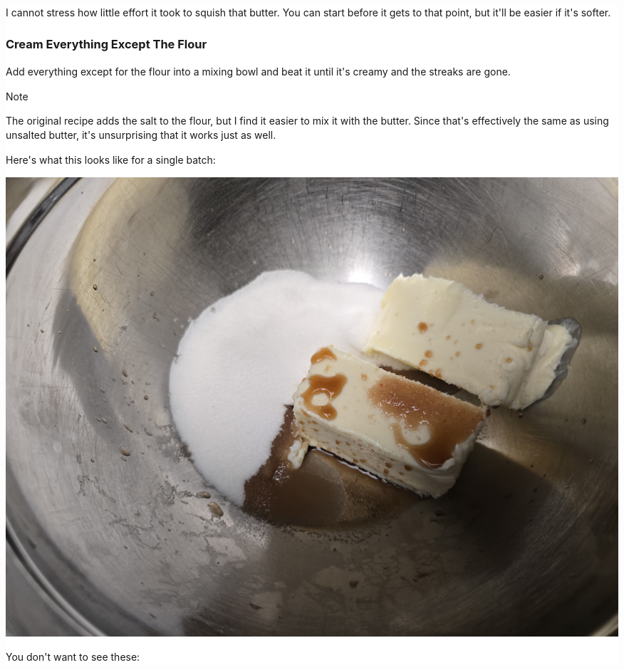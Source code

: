 I cannot stress how little effort it took to squish that butter. You can start before it gets to that point, but it'll be easier if it's softer.

### Cream Everything Except The Flour

Add everything except for the flour into a mixing bowl and beat it until it's creamy and the streaks are gone.

> [!NOTE]
> The original recipe adds the salt to the flour, but I find it easier to mix it with the butter. Since that's effectively the same as using unsalted butter, it's unsurprising that it works just as well.

Here's what this looks like for a single batch:

![A mixing bowl with butter, sugar, salt, and vanilla extract](./photos/mixing.first-round.jpg)

You don't want to see these:

